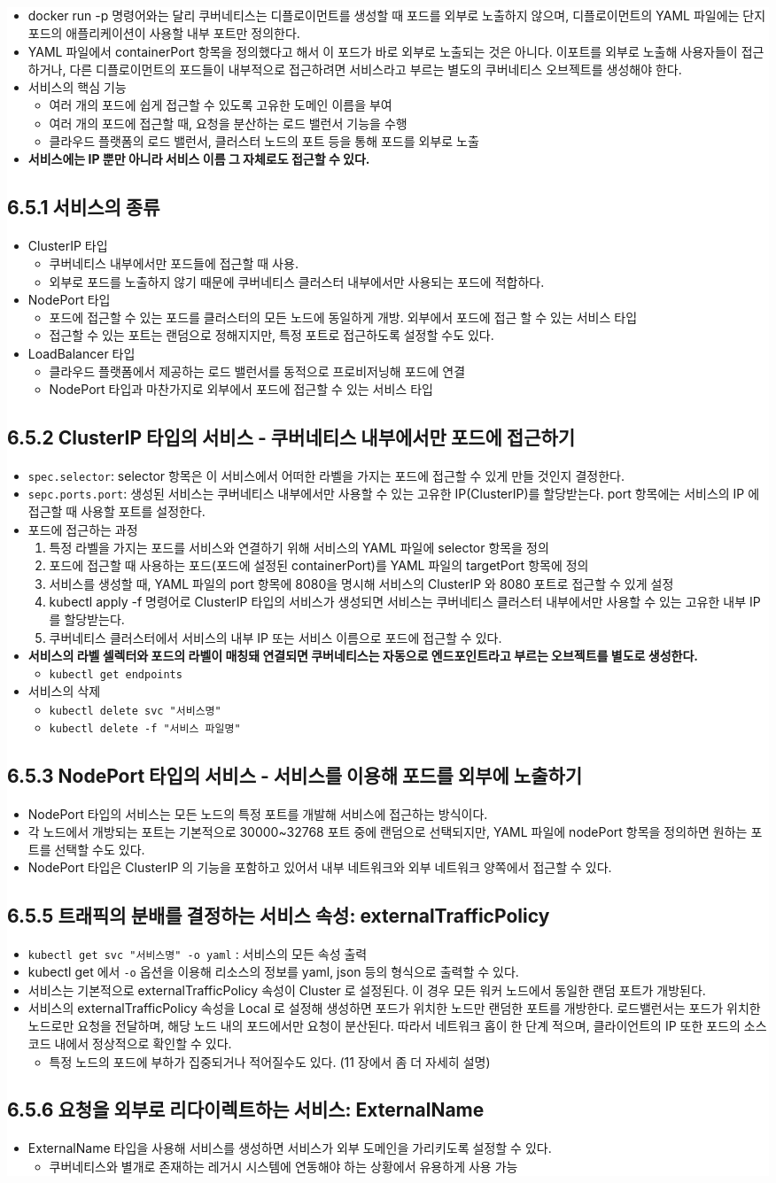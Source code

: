 - docker run -p 명령어와는 달리 쿠버네티스는 디플로이먼트를 생성할 때 포드를 외부로 노출하지 않으며, 디플로이먼트의 YAML 파일에는 단지 포드의 애플리케이션이 사용할 내부 포트만 정의한다.
- YAML 파일에서 containerPort 항목을 정의했다고 해서 이 포드가 바로 외부로 노출되는 것은 아니다. 이포트를 외부로 노출해 사용자들이 접근하거나, 다른 디플로이먼트의 포드들이 내부적으로 접근하려면 서비스라고 부르는 별도의 쿠버네티스 오브젝트를 생성해야 한다.
- 서비스의 핵심 기능
    - 여러 개의 포드에 쉽게 접근할 수 있도록 고유한 도메인 이름을 부여
    - 여러 개의 포드에 접근할 때, 요청을 분산하는 로드 밸런서 기능을 수행
    - 클라우드 플랫폼의 로드 밸런서, 클러스터 노드의 포트 등을 통해 포드를 외부로 노출
- **서비스에는 IP 뿐만 아니라 서비스 이름 그 자체로도 접근할 수 있다.**

## 6.5.1 서비스의 종류

- ClusterIP 타입
    - 쿠버네티스 내부에서만 포드들에 접근할 때 사용.
    - 외부로 포드를 노출하지 않기 때문에 쿠버네티스 클러스터 내부에서만 사용되는 포드에 적합하다.
- NodePort 타입
    - 포드에 접근할 수 있는 포드를 클러스터의 모든 노드에 동일하게 개방. 외부에서 포드에 접근 할 수 있는 서비스 타입
    - 접근할 수 있는 포트는 랜덤으로 정해지지만, 특정 포트로 접근하도록 설정할 수도 있다.
- LoadBalancer 타입
    - 클라우드 플랫폼에서 제공하는 로드 밸런서를 동적으로 프로비저닝해 포드에 연결
    - NodePort 타입과 마찬가지로 외부에서 포드에 접근할 수 있는 서비스 타입

## 6.5.2 ClusterIP 타입의 서비스 - 쿠버네티스 내부에서만 포드에 접근하기

- `spec.selector`: selector 항목은 이 서비스에서 어떠한 라벨을 가지는 포드에 접근할 수 있게 만들 것인지 결정한다.
- `sepc.ports.port`: 생성된 서비스는 쿠버네티스 내부에서만 사용할 수 있는 고유한 IP(ClusterIP)를 할당받는다. port 항목에는 서비스의 IP 에 접근할 때 사용할 포트를 설정한다.
- 포드에 접근하는 과정
    1. 특정 라벨을 가지는 포드를 서비스와 연결하기 위해 서비스의 YAML 파일에 selector 항목을 정의
    2. 포드에 접근할 때 사용하는 포드(포드에 설정된 containerPort)를 YAML 파일의 targetPort 항목에 정의
    3. 서비스를 생성할 때, YAML 파일의 port 항목에 8080을 명시해 서비스의 ClusterIP 와 8080 포트로 접근할 수 있게 설정
    4. kubectl apply -f 명령어로 ClusterIP 타입의 서비스가 생성되면 서비스는 쿠버네티스 클러스터 내부에서만 사용할 수 있는 고유한 내부 IP 를 할당받는다.
    5. 쿠버네티스 클러스터에서 서비스의 내부 IP 또는 서비스 이름으로 포드에 접근할 수 있다.
- **서비스의 라벨 셀렉터와 포드의 라벨이 매칭돼 연결되면 쿠버네티스는 자동으로 엔드포인트라고 부르는 오브젝트를 별도로 생성한다.**
    - `kubectl get endpoints`
- 서비스의 삭제
    - `kubectl delete svc "서비스명"`
    - `kubectl delete -f "서비스 파일명"`

## 6.5.3 NodePort 타입의 서비스 - 서비스를 이용해 포드를 외부에 노출하기

- NodePort 타입의 서비스는 모든 노드의 특정 포트를 개발해 서비스에 접근하는 방식이다.
- 각 노드에서 개방되는 포트는 기본적으로 30000~32768 포트 중에 랜덤으로 선택되지만, YAML 파일에 nodePort 항목을 정의하면 원하는 포트를 선택할 수도 있다.
- NodePort 타입은 ClusterIP 의 기능을 포함하고 있어서 내부 네트워크와 외부 네트워크 양쪽에서 접근할 수 있다.

## 6.5.5 트래픽의 분배를 결정하는 서비스 속성: externalTrafficPolicy

- `kubectl get svc "서비스명" -o yaml` : 서비스의 모든 속성 출력
- kubectl get 에서 `-o` 옵션을 이용해 리소스의 정보를 yaml, json 등의 형식으로 출력할 수 있다.
- 서비스는 기본적으로 externalTrafficPolicy 속성이 Cluster 로 설정된다. 이 경우 모든 워커 노드에서 동일한 랜덤 포트가 개방된다.
- 서비스의 externalTrafficPolicy 속성을 Local 로 설정해 생성하면 포드가 위치한 노드만 랜덤한 포트를 개방한다. 로드밸런서는 포드가 위치한 노드로만 요청을 전달하며, 해당 노드 내의 포드에서만 요청이 분산된다. 따라서 네트워크 홉이 한 단계 적으며, 클라이언트의 IP 또한 포드의 소스코드 내에서 정상적으로 확인할 수 있다.
    - 특정 노드의 포드에 부하가 집중되거나 적어질수도 있다. (11 장에서 좀 더 자세히 설명)

## 6.5.6 요청을 외부로 리다이렉트하는 서비스: ExternalName

- ExternalName 타입을 사용해 서비스를 생성하면 서비스가 외부 도메인을 가리키도록 설정할 수 있다.
    - 쿠버네티스와 별개로 존재하는 레거시 시스템에 연동해야 하는 상황에서 유용하게 사용 가능